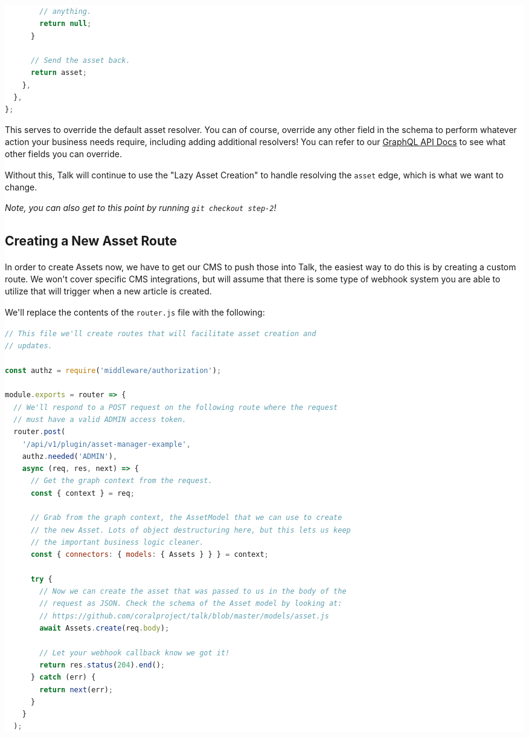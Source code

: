 ```js
        // anything.
        return null;
      }

      // Send the asset back.
      return asset;
    },
  },
};
```

This serves to override the default asset resolver. You can of course, override
any other field in the schema to perform whatever action your business needs
require, including adding additional resolvers! You can refer to our
[GraphQL API Docs](/talk/reference/graphql/) to see what other fields you can
override.

Without this, Talk will continue to use the "Lazy Asset Creation" to handle
resolving the `asset` edge, which is what we want to change.

_Note, you can also get to this point by running `git checkout step-2`!_

## Creating a New Asset Route

In order to create Assets now, we have to get our CMS to push those into Talk,
the easiest way to do this is by creating a custom route. We won't cover
specific CMS integrations, but will assume that there is some type of webhook
system you are able to utilize that will trigger when a new article is created.

We'll replace the contents of the `router.js` file with the following:

```js
// This file we'll create routes that will facilitate asset creation and
// updates.

const authz = require('middleware/authorization');

module.exports = router => {
  // We'll respond to a POST request on the following route where the request
  // must have a valid ADMIN access token.
  router.post(
    '/api/v1/plugin/asset-manager-example',
    authz.needed('ADMIN'),
    async (req, res, next) => {
      // Get the graph context from the request.
      const { context } = req;

      // Grab from the graph context, the AssetModel that we can use to create
      // the new Asset. Lots of object destructuring here, but this lets us keep
      // the important business logic cleaner.
      const { connectors: { models: { Assets } } } = context;

      try {
        // Now we can create the asset that was passed to us in the body of the
        // request as JSON. Check the schema of the Asset model by looking at:
        // https://github.com/coralproject/talk/blob/master/models/asset.js
        await Assets.create(req.body);

        // Let your webhook callback know we got it!
        return res.status(204).end();
      } catch (err) {
        return next(err);
      }
    }
  );
```